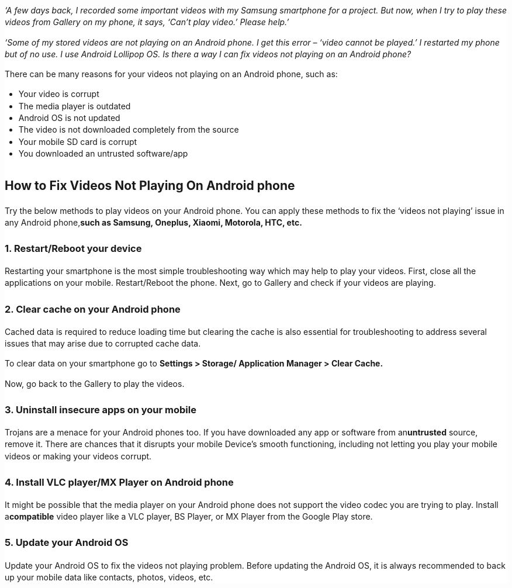  _‘A few days back, I recorded some important videos with my Samsung smartphone for a project. But now, when I try to play these videos from Gallery on my phone, it says, ‘Can’t play video.’ Please help.’_

 _‘Some of my stored videos are not playing on an Android phone. I get this error – ‘video cannot be played.’ I restarted my phone but of no use. I use Android Lollipop OS. Is there a way I can fix videos not playing on an Android phone?_

 There can be many reasons for your videos not playing on an Android phone, such as:

* Your video is corrupt
* The media player is outdated
* Android OS is not updated
* The video is not downloaded completely from the source
* Your mobile SD card is corrupt
* You downloaded an untrusted software/app

## **How to Fix Videos Not Playing On Android phone**

 Try the below methods to play videos on your Android phone. You can apply these methods to fix the ‘videos not playing’ issue in any Android phone,**such as Samsung, Oneplus, Xiaomi, Motorola, HTC, etc.**

### **1\. Restart/Reboot your device**

 Restarting your smartphone is the most simple troubleshooting way which may help to play your videos. First, close all the applications on your mobile. Restart/Reboot the phone. Next, go to Gallery and check if your videos are playing.

### **2\. Clear cache on your Android phone**

 Cached data is required to reduce loading time but clearing the cache is also essential for troubleshooting to address several issues that may arise due to corrupted cache data.

 To clear data on your smartphone go to **Settings > Storage/ Application Manager > Clear Cache.**

Now, go back to the Gallery to play the videos.

### **3\. Uninstall insecure apps on your mobile**

 Trojans are a menace for your Android phones too. If you have downloaded any app or software from an**untrusted** source, remove it. There are chances that it disrupts your mobile Device’s smooth functioning, including not letting you play your mobile videos or making your videos corrupt.

### **4\. Install VLC player/MX Player on Android phone**

 It might be possible that the media player on your Android phone does not support the video codec you are trying to play. Install a**compatible** video player like a VLC player, BS Player, or MX Player from the Google Play store.

### **5\. Update your Android OS**

 Update your Android OS to fix the videos not playing problem. Before updating the Android OS, it is always recommended to back up your mobile data like contacts, photos, videos, etc.
